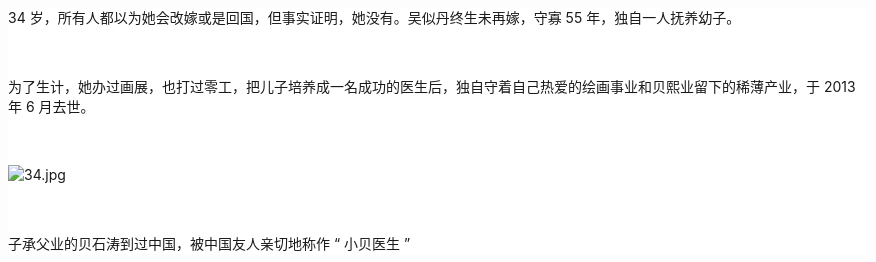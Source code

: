  </span>
  <span class="s2">
   34
  </span>
  <span class="s1">
   岁，所有人都以为她会改嫁或是回国，但事实证明，她没有。吴似丹终生未再嫁，守寡
  </span>
  <span class="s2">
   55
  </span>
  <span class="s1">
   年，独自一人抚养幼子。
  </span>
 </p>
 <p class="p1">
  <span class="s1">
  </span>
  <br/>
 </p>
 <p class="p2">
  <span class="s1">
   为了生计，她办过画展，也打过零工，把儿子培养成一名成功的医生后，独自守着自己热爱的绘画事业和贝熙业留下的稀薄产业，于
  </span>
  <span class="s2">
   2013
  </span>
  <span class="s1">
   年
  </span>
  <span class="s2">
   6
  </span>
  <span class="s1">
   月去世。
  </span>
 </p>
 <p class="p1">
  <span class="s1">
  </span>
  <br/>
 </p>
 <p class="p3">
  <span class="s1">
   <img alt="34.jpg" border="0" height="452" src="/medias/contents/5311/34.jpg" width="380"/>
  </span>
 </p>
 <p class="p1">
  <span class="s1">
  </span>
  <br/>
 </p>
 <p class="p2">
  <span class="s1">
   子承父业的贝石涛到过中国，被中国友人亲切地称作
  </span>
  <span class="s2">
   “
  </span>
  <span class="s1">
   小贝医生
  </span>
  <span class="s2">
   ”